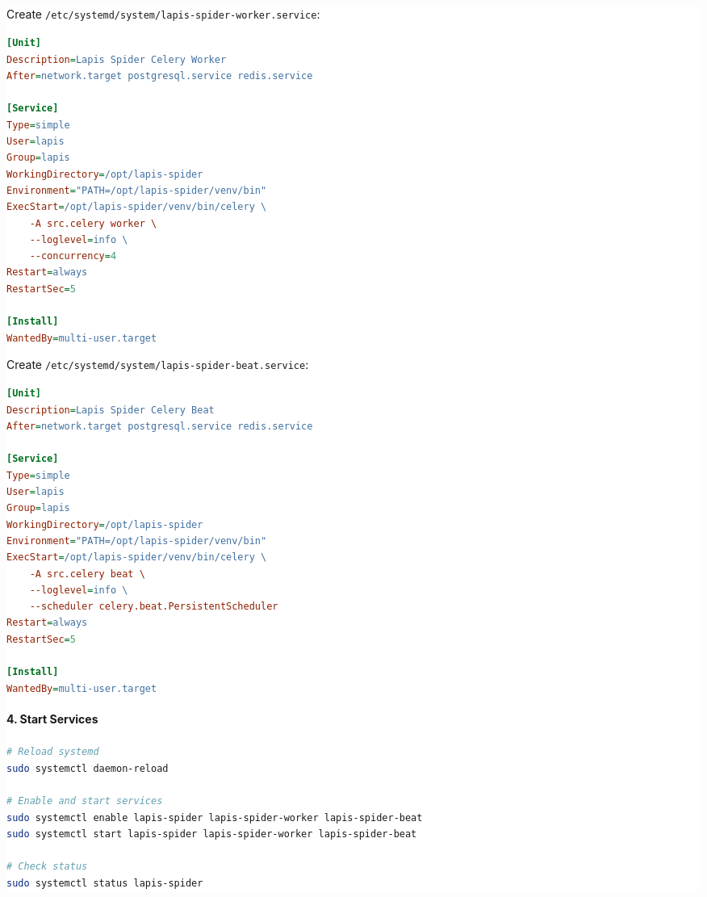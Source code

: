 Create `/etc/systemd/system/lapis-spider-worker.service`:

```ini
[Unit]
Description=Lapis Spider Celery Worker
After=network.target postgresql.service redis.service

[Service]
Type=simple
User=lapis
Group=lapis
WorkingDirectory=/opt/lapis-spider
Environment="PATH=/opt/lapis-spider/venv/bin"
ExecStart=/opt/lapis-spider/venv/bin/celery \
    -A src.celery worker \
    --loglevel=info \
    --concurrency=4
Restart=always
RestartSec=5

[Install]
WantedBy=multi-user.target
```

Create `/etc/systemd/system/lapis-spider-beat.service`:

```ini
[Unit]
Description=Lapis Spider Celery Beat
After=network.target postgresql.service redis.service

[Service]
Type=simple
User=lapis
Group=lapis
WorkingDirectory=/opt/lapis-spider
Environment="PATH=/opt/lapis-spider/venv/bin"
ExecStart=/opt/lapis-spider/venv/bin/celery \
    -A src.celery beat \
    --loglevel=info \
    --scheduler celery.beat.PersistentScheduler
Restart=always
RestartSec=5

[Install]
WantedBy=multi-user.target
```

#### 4. Start Services

```bash
# Reload systemd
sudo systemctl daemon-reload

# Enable and start services
sudo systemctl enable lapis-spider lapis-spider-worker lapis-spider-beat
sudo systemctl start lapis-spider lapis-spider-worker lapis-spider-beat

# Check status
sudo systemctl status lapis-spider
```
